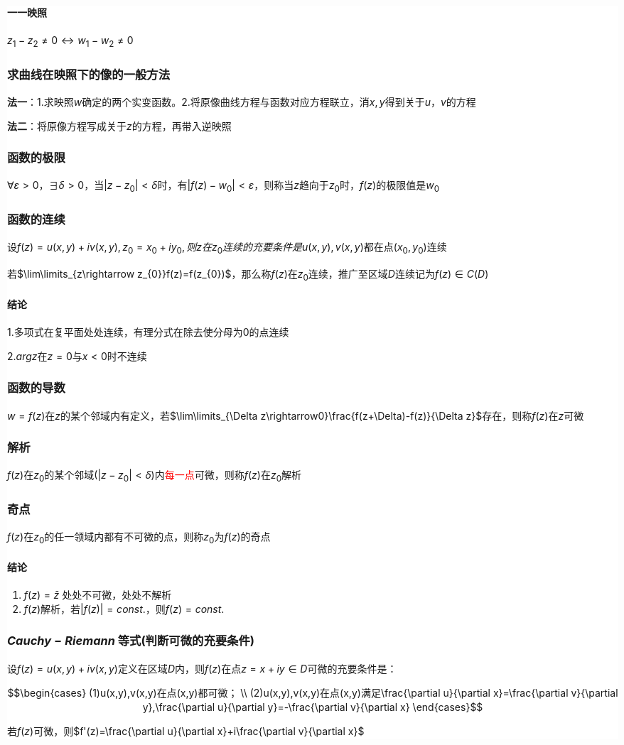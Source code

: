 #### 一一映照

$z_{1}-z_{2}\neq0\longleftrightarrow w_{1}-w_{2}\neq0$

### 求曲线在映照下的像的一般方法

**法一**：1.求映照$w$确定的两个实变函数。2.将原像曲线方程与函数对应方程联立，消$x,y$得到关于$u，v$的方程

**法二**：将原像方程写成关于$z$的方程，再带入逆映照

### 函数的极限

$\forall \varepsilon>0$，$\exists\delta>0$，当$|z-z_{0}|<\delta$时，有$|f(z)-w_{0}|<\varepsilon$，则称当$z$趋向于$z_{0}$时，$f(z)$的极限值是$w_{0}$

### 函数的连续

设$f(z)=u(x,y)+iv(x,y),z_0=x_0+iy_0,则z在z_0连续的充要条件是u(x,y),v(x,y)$都在点$(x_0,y_0)$连续

若$\lim\limits_{z\rightarrow z_{0}}f(z)=f(z_{0})$，那么称$f(z)$在$z_{0}$连续，推广至区域$D$连续记为$f(z)\in C(D)$

#### 结论

1.多项式在复平面处处连续，有理分式在除去使分母为0的点连续

2.$argz$在$z=0$与$x<0$时不连续

### 函数的导数

$w=f(z)$在$z$的某个邻域内有定义，若$\lim\limits_{\Delta z\rightarrow0}\frac{f(z+\Delta)-f(z)}{\Delta z}$存在，则称$f(z)$在$z$可微

### 解析

$f(z)$在$z_{0}$的某个邻域$(|z-z_{0}|<\delta)$内<font color=red>每一点</font>可微，则称$f(z)$在$z_{0}$解析

### 奇点

$f(z)$在$z_{0}$的任一领域内都有不可微的点，则称$z_{0}$为$f(z)$的奇点

#### 结论

1. $f(z)=\bar{z}$ 处处不可微，处处不解析
2. $f(z)$解析，若$|f(z)|=const.$，则$f(z)=const.$

### $Cauchy-Riemann$ 等式(判断可微的充要条件)

设$f(z)=u(x,y)+iv(x,y)$定义在区域$D$内，则$f(z)$在点$z=x+iy\in D$可微的充要条件是：

$$\begin{cases}
(1)u(x,y),v(x,y)在点(x,y)都可微； \\
(2)u(x,y),v(x,y)在点(x,y)满足\frac{\partial u}{\partial x}=\frac{\partial v}{\partial y},\frac{\partial u}{\partial y}=-\frac{\partial v}{\partial x}
\end{cases}$$

若$f(z)$可微，则$f'(z)=\frac{\partial u}{\partial x}+i\frac{\partial v}{\partial x}$
